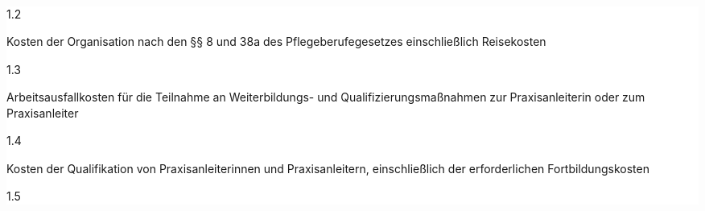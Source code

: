 1.2

</td>

<td style="border-right: 0.5pt solid ; border-bottom: 0.5pt solid ; " align="justify" valign="top" charoff="50">

Kosten der Organisation nach den §§ 8 und 38a des Pflegeberufegesetzes
einschließlich Reisekosten

</td>

</tr>

<tr>

<td style="border-right: 0.5pt solid ; border-bottom: 0.5pt solid ; " align="left" valign="top" charoff="50">

1.3

</td>

<td style="border-right: 0.5pt solid ; border-bottom: 0.5pt solid ; " align="justify" valign="top" charoff="50">

Arbeitsausfallkosten für die Teilnahme an Weiterbildungs- und
Qualifizierungsmaßnahmen zur Praxisanleiterin oder zum Praxisanleiter

</td>

</tr>

<tr>

<td style="border-right: 0.5pt solid ; border-bottom: 0.5pt solid ; " align="left" valign="top" charoff="50">

1.4

</td>

<td style="border-right: 0.5pt solid ; border-bottom: 0.5pt solid ; " align="justify" valign="top" charoff="50">

Kosten der Qualifikation von Praxisanleiterinnen und Praxisanleitern,
einschließlich der erforderlichen Fortbildungskosten

</td>

</tr>

<tr>

<td style="border-right: 0.5pt solid ; border-bottom: 0.5pt solid ; " align="left" valign="top" charoff="50">

1.5

</td>

<td style="border-right: 0.5pt solid ; border-bottom: 0.5pt solid ; " align="justify" valign="top" charoff="50">
